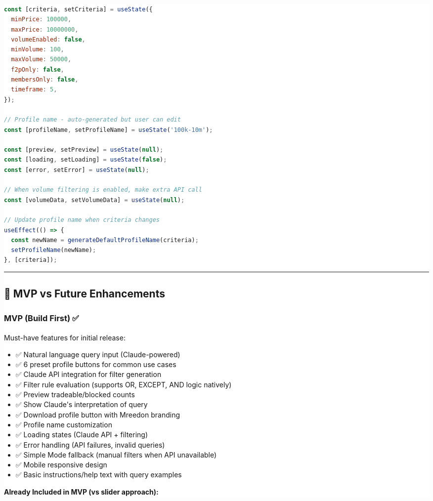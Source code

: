 ```javascript
const [criteria, setCriteria] = useState({
  minPrice: 100000,
  maxPrice: 10000000,
  volumeEnabled: false,
  minVolume: 100,
  maxVolume: 50000,
  f2pOnly: false,
  membersOnly: false,
  timeframe: 5,
});

// Profile name - auto-generated but user can edit
const [profileName, setProfileName] = useState('100k-10m');

const [preview, setPreview] = useState(null);
const [loading, setLoading] = useState(false);
const [error, setError] = useState(null);

// When volume filtering is enabled, make extra API call
const [volumeData, setVolumeData] = useState(null);

// Update profile name when criteria changes
useEffect(() => {
  const newName = generateDefaultProfileName(criteria);
  setProfileName(newName);
}, [criteria]);
```

---

## 🚀 MVP vs Future Enhancements

### MVP (Build First) ✅

Must-have features for initial release:

- ✅ Natural language query input (Claude-powered)
- ✅ 6 preset profile buttons for common use cases
- ✅ Claude API integration for filter generation
- ✅ Filter rule evaluation (supports OR, EXCEPT, AND logic natively)
- ✅ Preview tradeable/blocked counts
- ✅ Show Claude's interpretation of query
- ✅ Download profile button with Mreedon branding
- ✅ Profile name customization
- ✅ Loading states (Claude API + filtering)
- ✅ Error handling (API failures, invalid queries)
- ✅ Simple Mode fallback (manual filters when API unavailable)
- ✅ Mobile responsive design
- ✅ Basic instructions/help text with query examples

**Already Included in MVP (vs slider approach):**
